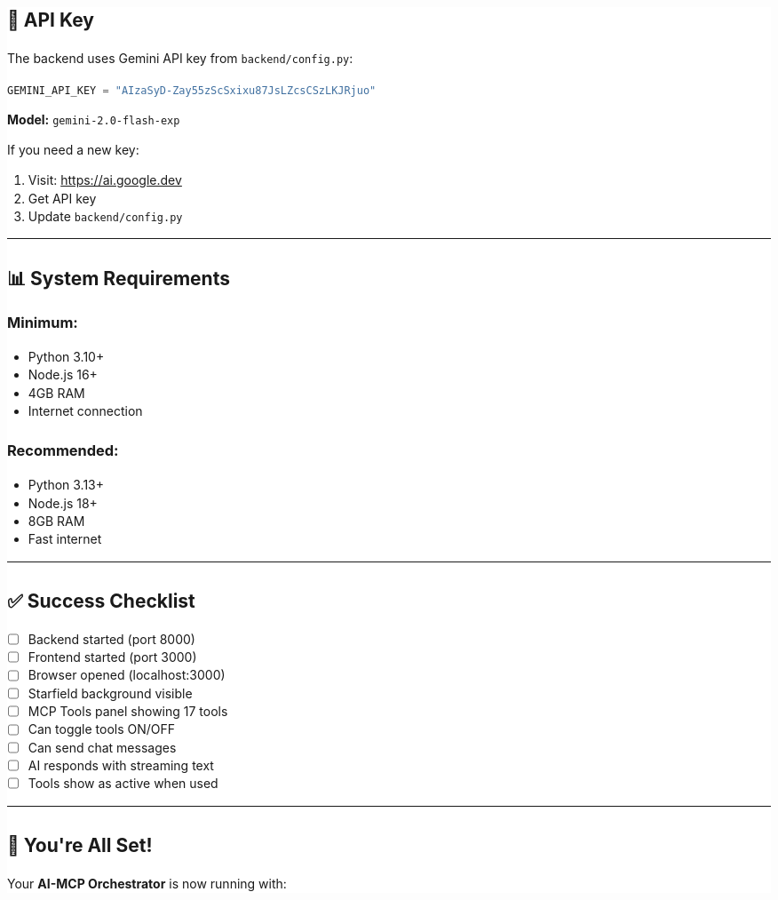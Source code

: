 
## 🔑 API Key

The backend uses Gemini API key from `backend/config.py`:

```python
GEMINI_API_KEY = "AIzaSyD-Zay55zScSxixu87JsLZcsCSzLKJRjuo"
```

**Model:** `gemini-2.0-flash-exp`

If you need a new key:
1. Visit: https://ai.google.dev
2. Get API key
3. Update `backend/config.py`

---

## 📊 System Requirements

### Minimum:
- Python 3.10+
- Node.js 16+
- 4GB RAM
- Internet connection

### Recommended:
- Python 3.13+
- Node.js 18+
- 8GB RAM
- Fast internet

---

## ✅ Success Checklist

- [ ] Backend started (port 8000)
- [ ] Frontend started (port 3000)
- [ ] Browser opened (localhost:3000)
- [ ] Starfield background visible
- [ ] MCP Tools panel showing 17 tools
- [ ] Can toggle tools ON/OFF
- [ ] Can send chat messages
- [ ] AI responds with streaming text
- [ ] Tools show as active when used

---

## 🎉 You're All Set!

Your **AI-MCP Orchestrator** is now running with:
